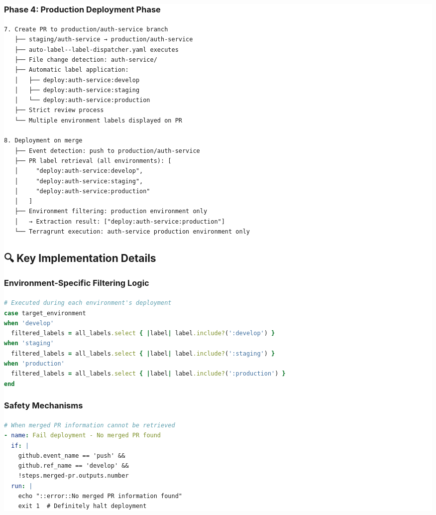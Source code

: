 ### Phase 4: Production Deployment Phase
```
7. Create PR to production/auth-service branch
   ├── staging/auth-service → production/auth-service
   ├── auto-label--label-dispatcher.yaml executes
   ├── File change detection: auth-service/
   ├── Automatic label application:
   │   ├── deploy:auth-service:develop
   │   ├── deploy:auth-service:staging
   │   └── deploy:auth-service:production
   ├── Strict review process
   └── Multiple environment labels displayed on PR

8. Deployment on merge
   ├── Event detection: push to production/auth-service
   ├── PR label retrieval (all environments): [
   │     "deploy:auth-service:develop",
   │     "deploy:auth-service:staging",
   │     "deploy:auth-service:production"
   │   ]
   ├── Environment filtering: production environment only
   │   → Extraction result: ["deploy:auth-service:production"]
   └── Terragrunt execution: auth-service production environment only
```

## 🔍 Key Implementation Details

### Environment-Specific Filtering Logic
```ruby
# Executed during each environment's deployment
case target_environment
when 'develop'
  filtered_labels = all_labels.select { |label| label.include?(':develop') }
when 'staging'
  filtered_labels = all_labels.select { |label| label.include?(':staging') }
when 'production'
  filtered_labels = all_labels.select { |label| label.include?(':production') }
end
```

### Safety Mechanisms
```yaml
# When merged PR information cannot be retrieved
- name: Fail deployment - No merged PR found
  if: |
    github.event_name == 'push' &&
    github.ref_name == 'develop' &&
    !steps.merged-pr.outputs.number
  run: |
    echo "::error::No merged PR information found"
    exit 1  # Definitely halt deployment
```
